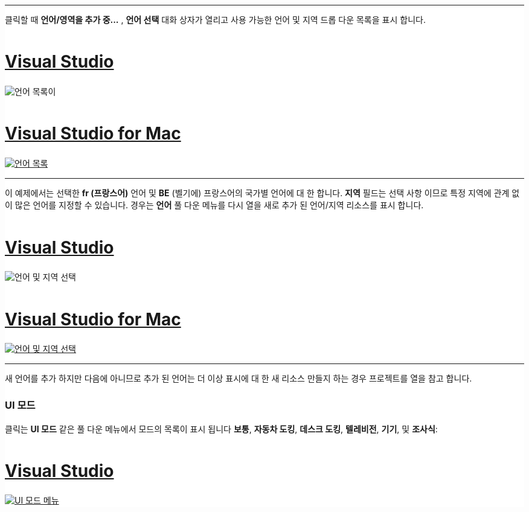 -----


클릭할 때 **언어/영역을 추가 중...** , **언어 선택** 대화 상자가 열리고 사용 가능한 언어 및 지역 드롭 다운 목록을 표시 합니다.

# <a name="visual-studiotabvswin"></a>[Visual Studio](#tab/vswin)

![언어 목록이](resource-qualifiers-images/vs/10-languages.png "언어 목록")

# <a name="visual-studio-for-mactabvsmac"></a>[Visual Studio for Mac](#tab/vsmac)

[ ![언어 목록](resource-qualifiers-images/xs/10-languages-sml.png)](resource-qualifiers-images/xs/10-languages.png)

-----


이 예제에서는 선택한 **fr (프랑스어)** 언어 및 **BE** (벨기에) 프랑스어의 국가별 언어에 대 한 합니다. **지역** 필드는 선택 사항 이므로 특정 지역에 관계 없이 많은 언어를 지정할 수 있습니다. 경우는 **언어** 풀 다운 메뉴를 다시 열을 새로 추가 된 언어/지역 리소스를 표시 합니다.

# <a name="visual-studiotabvswin"></a>[Visual Studio](#tab/vswin)

![언어 및 지역 선택](resource-qualifiers-images/vs/11-language-region-added.png "언어 및 지역 선택")

# <a name="visual-studio-for-mactabvsmac"></a>[Visual Studio for Mac](#tab/vsmac)

[ ![언어 및 지역 선택](resource-qualifiers-images/xs/11-language-region-added-sml.png)](resource-qualifiers-images/xs/11-language-region-added.png)

-----


새 언어를 추가 하지만 다음에 아니므로 추가 된 언어는 더 이상 표시에 대 한 새 리소스 만들지 하는 경우 프로젝트를 열을 참고 합니다.


<a name="ui_mode" />

### <a name="ui-mode"></a>UI 모드

클릭는 **UI 모드** 같은 풀 다운 메뉴에서 모드의 목록이 표시 됩니다 **보통**, **자동차 도킹**, **데스크 도킹**, **텔레비전**, **기기**, 및 **조사식**:

# <a name="visual-studiotabvswin"></a>[Visual Studio](#tab/vswin)

[ ![UI 모드 메뉴](resource-qualifiers-images/vs/12-ui-mode-sml.png)](resource-qualifiers-images/vs/12-ui-mode.png)
